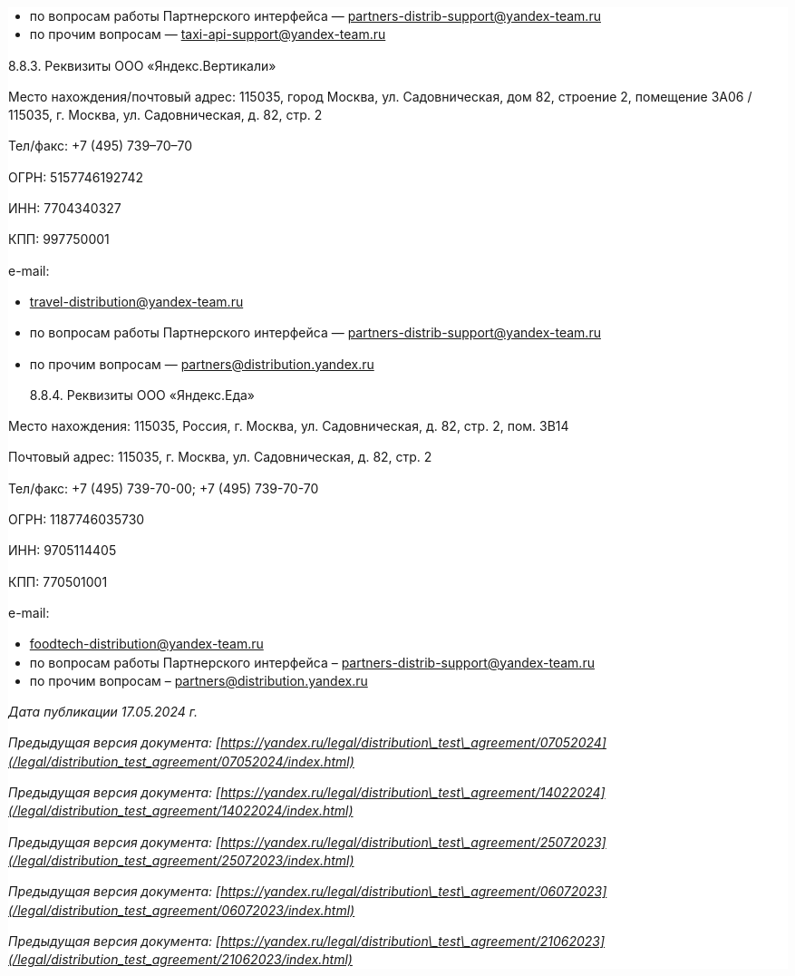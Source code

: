  * по вопросам работы Партнерского интерфейса — [partners\-distrib\-support@yandex\-team.ru](mailto:partners-distrib-support@yandex-team.ru)
* по прочим вопросам — [taxi\-api\-support@yandex\-team.ru](mailto:taxi-api-support@yandex-team.ru)

 8\.8\.3\. Реквизиты ООО «Яндекс.Вертикали»

 Место нахождения/почтовый адрес: 115035, город Москва, ул. Садовническая, дом 82, строение 2, помещение 3А06 / 115035, г. Москва, ул. Садовническая, д. 82, стр. 2

 Тел/факс: \+7 (495\) 739–70–70

 ОГРН: 5157746192742

 ИНН: 7704340327

 КПП: 997750001

 e\-mail:

  * [travel\-distribution@yandex\-team.ru](mailto:travel-distribution@yandex-team.ru)
* по вопросам работы Партнерского интерфейса — [partners\-distrib\-support@yandex\-team.ru](mailto:partners-distrib-support@yandex-team.ru)
* по прочим вопросам — [partners@distribution.yandex.ru](mailto:partners@distribution.yandex.ru)

  8\.8\.4\. Реквизиты ООО «Яндекс.Еда»

 Место нахождения: 115035, Россия, г. Москва, ул. Садовническая, д. 82, стр. 2, пом. 3В14

 Почтовый адрес: 115035, г. Москва, ул. Садовническая, д. 82, стр. 2

 Тел/факс: \+7 (495\) 739\-70\-00; \+7 (495\) 739\-70\-70

 ОГРН: 1187746035730

 ИНН: 9705114405

 КПП: 770501001

 e\-mail:

 * [foodtech\-distribution@yandex\-team.ru](/legal/distribution_test_agreement/foodtech-distribution@yandex-team.ru)
* по вопросам работы Партнерского интерфейса – [partners\-distrib\-support@yandex\-team.ru](mailto:partners-distrib-support@yandex-team.ru)
* по прочим вопросам – [partners@distribution.yandex.ru](mailto:partners@distribution.yandex.ru)

 *Дата публикации 17\.05\.2024 г.*

 *Предыдущая версия документа: [https://yandex.ru/legal/distribution\_test\_agreement/07052024](/legal/distribution_test_agreement/07052024/index.html)*

 *Предыдущая версия документа: [https://yandex.ru/legal/distribution\_test\_agreement/14022024](/legal/distribution_test_agreement/14022024/index.html)*

 *Предыдущая версия документа: [https://yandex.ru/legal/distribution\_test\_agreement/25072023](/legal/distribution_test_agreement/25072023/index.html)*

 *Предыдущая версия документа: [https://yandex.ru/legal/distribution\_test\_agreement/06072023](/legal/distribution_test_agreement/06072023/index.html)*

 *Предыдущая версия документа: [https://yandex.ru/legal/distribution\_test\_agreement/21062023](/legal/distribution_test_agreement/21062023/index.html)*
